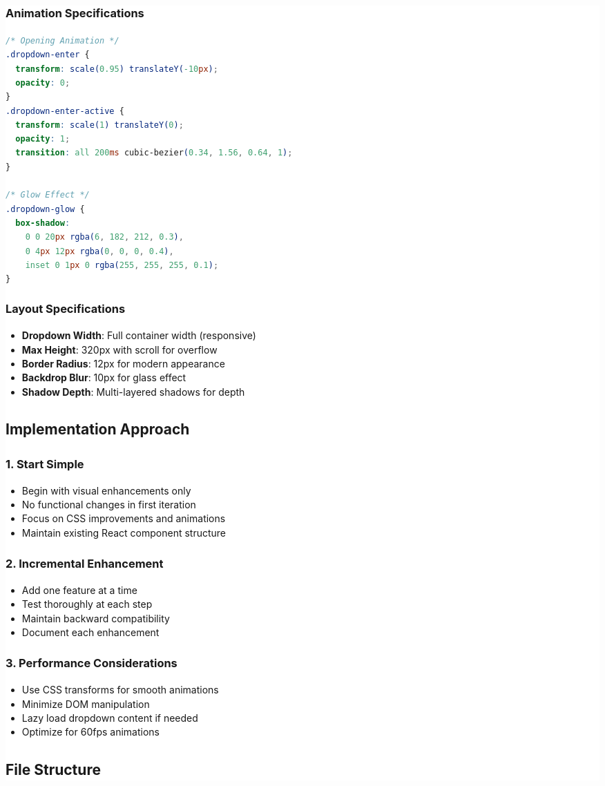 ### Animation Specifications
```css
/* Opening Animation */
.dropdown-enter {
  transform: scale(0.95) translateY(-10px);
  opacity: 0;
}
.dropdown-enter-active {
  transform: scale(1) translateY(0);
  opacity: 1;
  transition: all 200ms cubic-bezier(0.34, 1.56, 0.64, 1);
}

/* Glow Effect */
.dropdown-glow {
  box-shadow: 
    0 0 20px rgba(6, 182, 212, 0.3),
    0 4px 12px rgba(0, 0, 0, 0.4),
    inset 0 1px 0 rgba(255, 255, 255, 0.1);
}
```

### Layout Specifications
- **Dropdown Width**: Full container width (responsive)
- **Max Height**: 320px with scroll for overflow
- **Border Radius**: 12px for modern appearance
- **Backdrop Blur**: 10px for glass effect
- **Shadow Depth**: Multi-layered shadows for depth

## Implementation Approach

### 1. Start Simple
- Begin with visual enhancements only
- No functional changes in first iteration
- Focus on CSS improvements and animations
- Maintain existing React component structure

### 2. Incremental Enhancement
- Add one feature at a time
- Test thoroughly at each step
- Maintain backward compatibility
- Document each enhancement

### 3. Performance Considerations
- Use CSS transforms for smooth animations
- Minimize DOM manipulation
- Lazy load dropdown content if needed
- Optimize for 60fps animations

## File Structure
